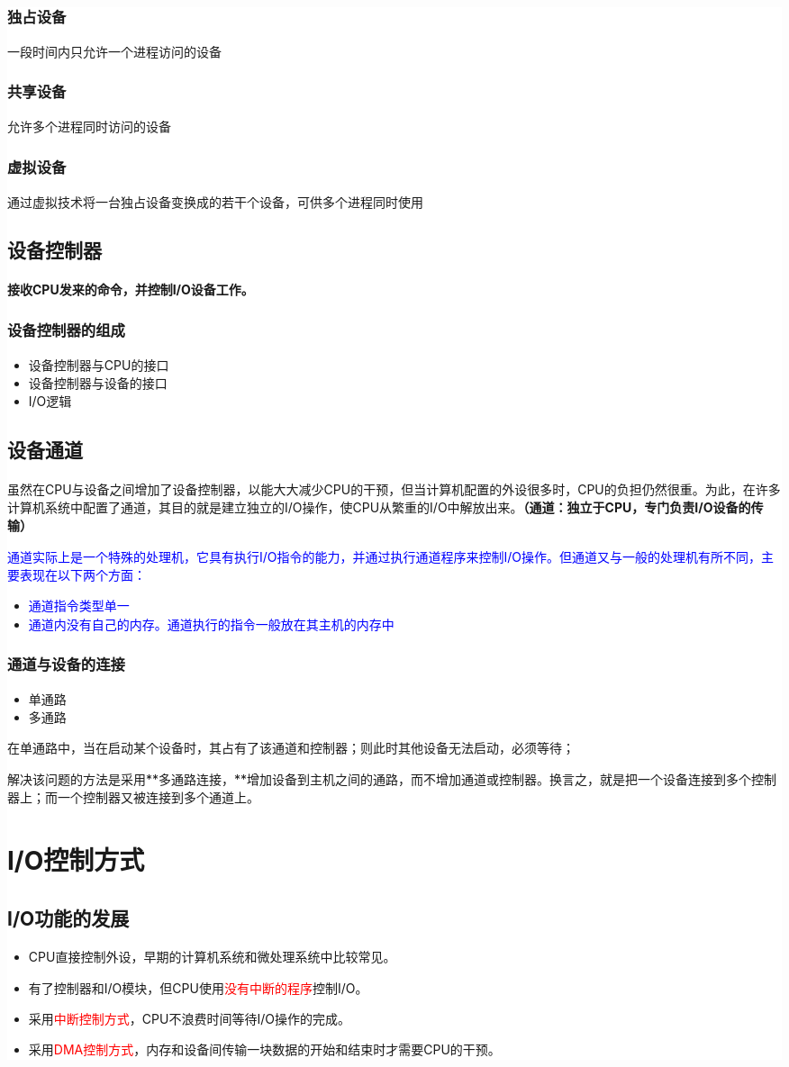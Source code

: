 ### 独占设备

一段时间内只允许一个进程访问的设备

### 共享设备

允许多个进程同时访问的设备

### 虚拟设备

通过虚拟技术将一台独占设备变换成的若干个设备，可供多个进程同时使用

## 设备控制器

**接收CPU发来的命令，并控制I/O设备工作。**

### 设备控制器的组成

* 设备控制器与CPU的接口
* 设备控制器与设备的接口
* I/O逻辑

## 设备通道

虽然在CPU与设备之间增加了设备控制器，以能大大减少CPU的干预，但当计算机配置的外设很多时，CPU的负担仍然很重。为此，在许多计算机系统中配置了通道，其目的就是建立独立的I/O操作，使CPU从繁重的I/O中解放出来。**（通道：独立于CPU，专门负责I/O设备的传输）**

<font color=blue>通道实际上是一个特殊的处理机，它具有执行I/O指令的能力，并通过执行通道程序来控制I/O操作。但通道又与一般的处理机有所不同，主要表现在以下两个方面：</font>

* <font color=blue>通道指令类型单一</font>
* <font color=blue>通道内没有自己的内存。通道执行的指令一般放在其主机的内存中</font>

### 通道与设备的连接

* 单通路
* 多通路

在单通路中，当在启动某个设备时，其占有了该通道和控制器；则此时其他设备无法启动，必须等待；

解决该问题的方法是采用**多通路连接，**增加设备到主机之间的通路，而不增加通道或控制器。换言之，就是把一个设备连接到多个控制器上；而一个控制器又被连接到多个通道上。



# I/O控制方式

## I/O功能的发展

* CPU直接控制外设，早期的计算机系统和微处理系统中比较常见。

* 有了控制器和I/O模块，但CPU使用<font color=red>没有中断的程序</font>控制I/O。

* 采用<font color=red>中断控制方式</font>，CPU不浪费时间等待I/O操作的完成。

* 采用<font color=red>DMA控制方式</font>，内存和设备间传输一块数据的开始和结束时才需要CPU的干预。
